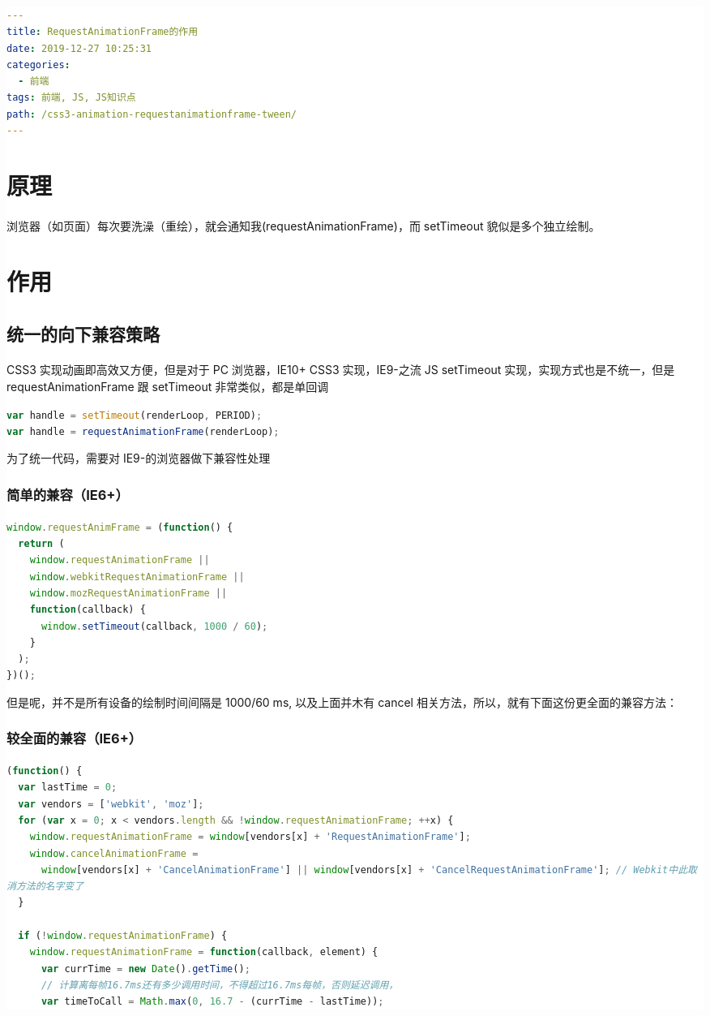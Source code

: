 ```yaml
---
title: RequestAnimationFrame的作用
date: 2019-12-27 10:25:31
categories:
  - 前端
tags: 前端, JS, JS知识点
path: /css3-animation-requestanimationframe-tween/
---
```


# 原理

浏览器（如页面）每次要洗澡（重绘），就会通知我(requestAnimationFrame)，而 setTimeout 貌似是多个独立绘制。

# 作用

## 统一的向下兼容策略

CSS3 实现动画即高效又方便，但是对于 PC 浏览器，IE10+ CSS3 实现，IE9-之流 JS setTimeout 实现，实现方式也是不统一，但是 requestAnimationFrame 跟 setTimeout 非常类似，都是单回调

```js
var handle = setTimeout(renderLoop, PERIOD);
var handle = requestAnimationFrame(renderLoop);
```

为了统一代码，需要对 IE9-的浏览器做下兼容性处理

### 简单的兼容（IE6+）

```js
window.requestAnimFrame = (function() {
  return (
    window.requestAnimationFrame ||
    window.webkitRequestAnimationFrame ||
    window.mozRequestAnimationFrame ||
    function(callback) {
      window.setTimeout(callback, 1000 / 60);
    }
  );
})();
```

但是呢，并不是所有设备的绘制时间间隔是 1000/60 ms, 以及上面并木有 cancel 相关方法，所以，就有下面这份更全面的兼容方法：

### 较全面的兼容（IE6+）

```js
(function() {
  var lastTime = 0;
  var vendors = ['webkit', 'moz'];
  for (var x = 0; x < vendors.length && !window.requestAnimationFrame; ++x) {
    window.requestAnimationFrame = window[vendors[x] + 'RequestAnimationFrame'];
    window.cancelAnimationFrame =
      window[vendors[x] + 'CancelAnimationFrame'] || window[vendors[x] + 'CancelRequestAnimationFrame']; // Webkit中此取消方法的名字变了
  }

  if (!window.requestAnimationFrame) {
    window.requestAnimationFrame = function(callback, element) {
      var currTime = new Date().getTime();
      // 计算离每帧16.7ms还有多少调用时间，不得超过16.7ms每帧，否则延迟调用，
      var timeToCall = Math.max(0, 16.7 - (currTime - lastTime));
```